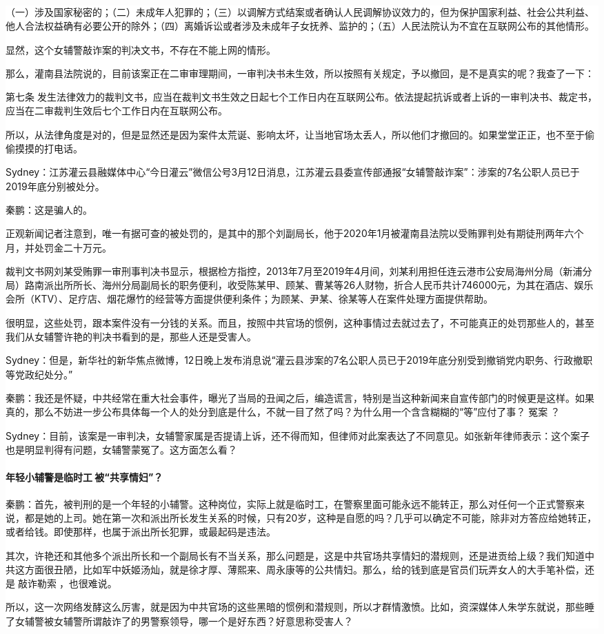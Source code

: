 （一）涉及国家秘密的；（二）未成年人犯罪的；（三）以调解方式结案或者确认人民调解协议效力的，但为保护国家利益、社会公共利益、他人合法权益确有必要公开的除外；（四）离婚诉讼或者涉及未成年子女抚养、监护的；（五）人民法院认为不宜在互联网公布的其他情形。
</p>
<p>
 显然，这个女辅警敲诈案的判决文书，不存在不能上网的情形。
</p>
<p>
 那么，灌南县法院说的，目前该案正在二审审理期间，一审判决书未生效，所以按照有关规定，予以撤回，是不是真实的呢？我查了一下：
</p>
<p>
 第七条 发生法律效力的裁判文书，应当在裁判文书生效之日起七个工作日内在互联网公布。依法提起抗诉或者上诉的一审判决书、裁定书，应当在二审裁判生效后七个工作日内在互联网公布。
</p>
<p>
 所以，从法律角度是对的，但是显然还是因为案件太荒诞、影响太坏，让当地官场太丢人，所以他们才撤回的。如果堂堂正正，也不至于偷偷摸摸的打电话。
</p>
<p>
 Sydney：江苏灌云县融媒体中心“今日灌云”微信公号3月12日消息，江苏灌云县委宣传部通报“女辅警敲诈案”：涉案的7名公职人员已于2019年底分别被处分。
</p>
<p>
 秦鹏：这是骗人的。
</p>
<p>
 正观新闻记者注意到，唯一有据可查的被处罚的，是其中的那个刘副局长，他于2020年1月被灌南县法院以受贿罪判处有期徒刑两年六个月，并处罚金二十万元。
</p>
<p>
 裁判文书网刘某受贿罪一审刑事判决书显示，根据检方指控，2013年7月至2019年4月间，刘某利用担任连云港市公安局海州分局（新浦分局）路南派出所所长、海州分局副局长的职务便利，收受陈某甲、顾某、曹某等26人财物，折合人民币共计746000元，为其在酒店、娱乐会所（KTV）、足疗店、烟花爆竹的经营等方面提供便利条件；为顾某、尹某、徐某等人在案件处理方面提供帮助。
</p>
<p>
 很明显，这些处罚，跟本案件没有一分钱的关系。而且，按照中共官场的惯例，这种事情过去就过去了，不可能真正的处罚那些人的，甚至我们从女辅警许艳的判决书看到的是，那些人还是受害人。
</p>
<p>
 Sydney：但是，新华社的新华焦点微博，12日晚上发布消息说“灌云县涉案的7名公职人员已于2019年底分别受到撤销党内职务、行政撤职等党政纪处分。”
</p>
<p>
 秦鹏：我还是怀疑，中共经常在重大社会事件，曝光了当局的丑闻之后，编造谎言，特别是当这种新闻来自宣传部门的时候更是这样。如果真的，那么不妨进一步公布具体每一个人的处分到底是什么，不就一目了然了吗？为什么用一个含含糊糊的“等”应付了事？
 <ok href="https://www.epochtimes.com/gb/tag/%E5%86%A4%E6%A1%88.html">
  冤案
 </ok>
 ？
</p>
<p>
 Sydney：目前，该案是一审判决，女辅警家属是否提请上诉，还不得而知，但律师对此案表达了不同意见。如张新年律师表示：这个案子也是明显判得有问题，女辅警蒙冤了。这方面怎么看？
</p>
<h4>
 年轻小辅警是临时工 被“共享情妇”？
</h4>
<p>
 秦鹏：首先，被判刑的是一个年轻的小辅警。这种岗位，实际上就是临时工，在警察里面可能永远不能转正，那么对任何一个正式警察来说，都是她的上司。她在第一次和派出所长发生关系的时候，只有20岁，这种是自愿的吗？几乎可以确定不可能，除非对方答应给她转正，或者给钱。即使那样，也属于派出所长犯罪，或最起码是违法。
</p>
<p>
 其次，许艳还和其他多个派出所长和一个副局长有不当关系，那么问题是，这是中共官场共享情妇的潜规则，还是进贡给上级？我们知道中共这方面很丑陋，比如军中妖姬汤灿，就是徐才厚、薄熙来、周永康等的公共情妇。那么，给的钱到底是官员们玩弄女人的大手笔补偿，还是
 <ok href="https://www.epochtimes.com/gb/tag/%E6%95%B2%E8%AF%88%E5%8B%92%E7%B4%A2.html">
  敲诈勒索
 </ok>
 ，也很难说。
</p>
<p>
 所以，这一次网络发酵这么厉害，就是因为中共官场的这些黑暗的惯例和潜规则，所以才群情激愤。比如，资深媒体人朱学东就说，那些睡了女辅警被女辅警所谓敲诈了的男警察领导，哪一个是好东西？好意思称受害人？
</p>
<p>